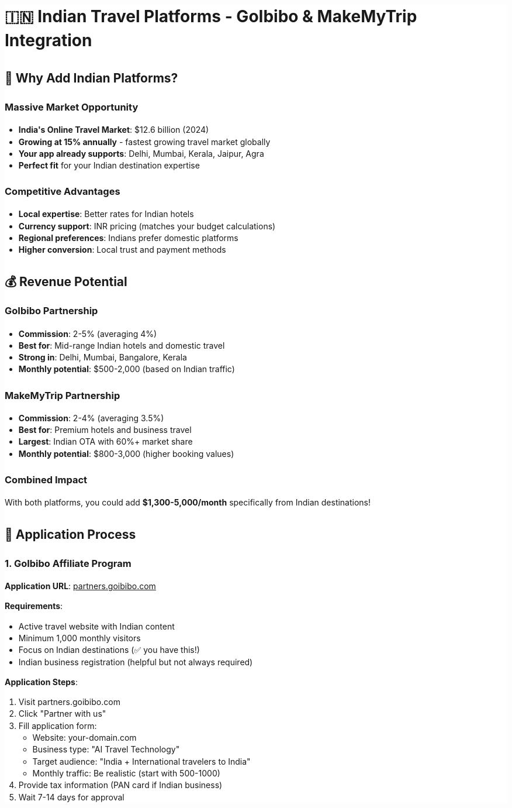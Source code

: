 # 🇮🇳 Indian Travel Platforms - GoIbibo & MakeMyTrip Integration

## 🚀 Why Add Indian Platforms?

### **Massive Market Opportunity**
- **India's Online Travel Market**: $12.6 billion (2024)
- **Growing at 15% annually** - fastest growing travel market globally
- **Your app already supports**: Delhi, Mumbai, Kerala, Jaipur, Agra
- **Perfect fit** for your Indian destination expertise

### **Competitive Advantages**
- **Local expertise**: Better rates for Indian hotels
- **Currency support**: INR pricing (matches your budget calculations)
- **Regional preferences**: Indians prefer domestic platforms
- **Higher conversion**: Local trust and payment methods

## 💰 Revenue Potential

### **GoIbibo Partnership**
- **Commission**: 2-5% (averaging 4%)
- **Best for**: Mid-range Indian hotels and domestic travel
- **Strong in**: Delhi, Mumbai, Bangalore, Kerala
- **Monthly potential**: $500-2,000 (based on Indian traffic)

### **MakeMyTrip Partnership** 
- **Commission**: 2-4% (averaging 3.5%)
- **Best for**: Premium hotels and business travel
- **Largest**: Indian OTA with 60%+ market share
- **Monthly potential**: $800-3,000 (higher booking values)

### **Combined Impact**
With both platforms, you could add **$1,300-5,000/month** specifically from Indian destinations!

## 📝 Application Process

### **1. GoIbibo Affiliate Program**

**Application URL**: [partners.goibibo.com](https://partners.goibibo.com)

**Requirements**:
- Active travel website with Indian content
- Minimum 1,000 monthly visitors
- Focus on Indian destinations (✅ you have this!)
- Indian business registration (helpful but not always required)

**Application Steps**:
1. Visit partners.goibibo.com
2. Click "Partner with us"
3. Fill application form:
   - Website: your-domain.com
   - Business type: "AI Travel Technology"
   - Target audience: "India + International travelers to India"
   - Monthly traffic: Be realistic (start with 500-1000)
4. Provide tax information (PAN card if Indian business)
5. Wait 7-14 days for approval
